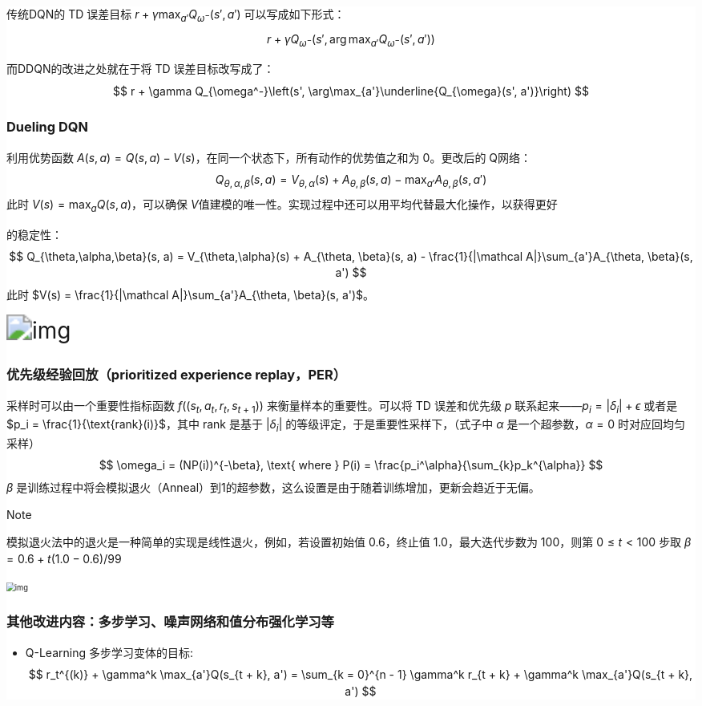 传统DQN的 TD 误差目标 $r + \gamma \max_{a'}Q_{\omega^-}(s', a')$ 可以写成如下形式：
$$
r + \gamma Q_{\omega^-}\left(s', \arg\max_{a'}Q_{\omega^{-}}(s', a')\right)
$$

而DDQN的改进之处就在于将 TD 误差目标改写成了：
$$
r + \gamma Q_{\omega^-}\left(s', \arg\max_{a'}\underline{Q_{\omega}(s', a')}\right)
$$

### Dueling DQN

利用优势函数 $A(s,a) = Q(s,a) - V(s)$，在同一个状态下，所有动作的优势值之和为 0。更改后的 Q网络：
$$
Q_{\theta,\alpha,\beta}(s, a) = V_{\theta,\alpha}(s) + A_{\theta, \beta}(s, a) - \max_{a'}A_{\theta, \beta}(s, a')
$$
此时 $V(s) = \max_{a} Q(s, a)$​，可以确保 $V$​ 值建模的唯一性。实现过程中还可以用平均代替最大化操作，以获得更好

的稳定性：
$$
Q_{\theta,\alpha,\beta}(s, a) = V_{\theta,\alpha}(s) + A_{\theta, \beta}(s, a) - \frac{1}{|\mathcal A|}\sum_{a'}A_{\theta, \beta}(s, a')
$$
此时 $V(s) = \frac{1}{|\mathcal A|}\sum_{a'}A_{\theta, \beta}(s, a')$。

<img src="https://datawhalechina.github.io/easy-rl/img/ch7/7.6.png" alt="img" style="zoom: 200%;" />

### 优先级经验回放（prioritized experience replay，PER）

采样时可以由一个重要性指标函数 $f((s_t, a_t, r_t, s_{t+1}))$ 来衡量样本的重要性。可以将 TD 误差和优先级 $p$ 联系起来——$p_i = |\delta_i| + \epsilon$ 或者是 $p_i = \frac{1}{\text{rank}(i)}$，其中 $\text{rank}$ 是基于 $|\delta_i|$ 的等级评定，于是重要性采样下，（式子中 $\alpha$ 是一个超参数，$\alpha = 0$ 时对应回均匀采样）
$$
\omega_i = (NP(i))^{-\beta}, \text{ where } P(i) = \frac{p_i^\alpha}{\sum_{k}p_k^{\alpha}}
$$
$\beta$ 是训练过程中将会模拟退火（Anneal）到1的超参数，这么设置是由于随着训练增加，更新会趋近于无偏。

> [!NOTE]
>
> 模拟退火法中的退火是一种简单的实现是线性退火，例如，若设置初始值 0.6，终止值 1.0，最大迭代步数为 100，则第 $0 \leq t < 100$ 步取 $\beta = 0.6 + t(1.0 − 0.6)/99$

<img src="https://datawhalechina.github.io/easy-rl/img/ch7/7.7.png" alt="img" style="zoom: 67%;" />

### 其他改进内容：多步学习、噪声网络和值分布强化学习等

- Q-Learning 多步学习变体的目标:
  $$
  r_t^{(k)} + \gamma^k \max_{a'}Q(s_{t + k}, a') = \sum_{k = 0}^{n - 1} \gamma^k r_{t + k} + \gamma^k \max_{a'}Q(s_{t + k}, a')
  $$

